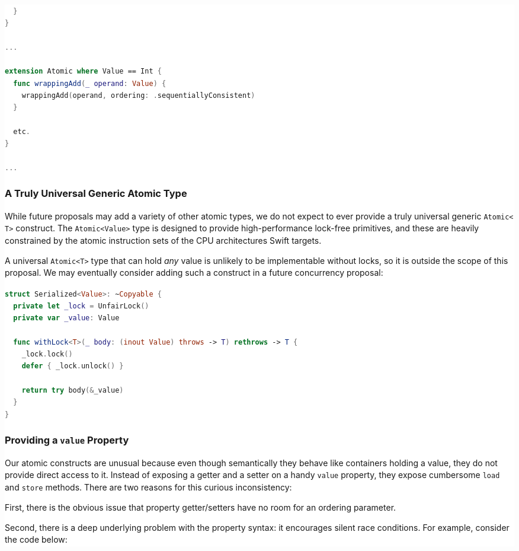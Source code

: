```swift
  }
}

...

extension Atomic where Value == Int {
  func wrappingAdd(_ operand: Value) {
    wrappingAdd(operand, ordering: .sequentiallyConsistent)
  }

  etc.
}

...
```

### A Truly Universal Generic Atomic Type

While future proposals may add a variety of other atomic types, we do not expect to ever provide a truly universal generic `Atomic<T>` construct. The `Atomic<Value>` type is designed to provide high-performance lock-free primitives, and these are heavily constrained by the atomic instruction sets of the CPU architectures Swift targets.

A universal `Atomic<T>` type that can hold *any* value is unlikely to be implementable without locks, so it is outside the scope of this proposal. We may eventually consider adding such a construct in a future concurrency proposal:

```swift
struct Serialized<Value>: ~Copyable {
  private let _lock = UnfairLock()
  private var _value: Value
  
  func withLock<T>(_ body: (inout Value) throws -> T) rethrows -> T {
    _lock.lock()
    defer { _lock.unlock() }

    return try body(&_value)
  }
}
```

### Providing a `value` Property

Our atomic constructs are unusual because even though semantically they behave like containers holding a value, they do not provide direct access to it. Instead of exposing a getter and a setter on a handy `value` property, they expose cumbersome `load` and `store` methods. There are two reasons for this curious inconsistency:

First, there is the obvious issue that property getter/setters have no room for an ordering parameter.

Second, there is a deep underlying problem with the property syntax: it encourages silent race conditions. For example, consider the code below:
